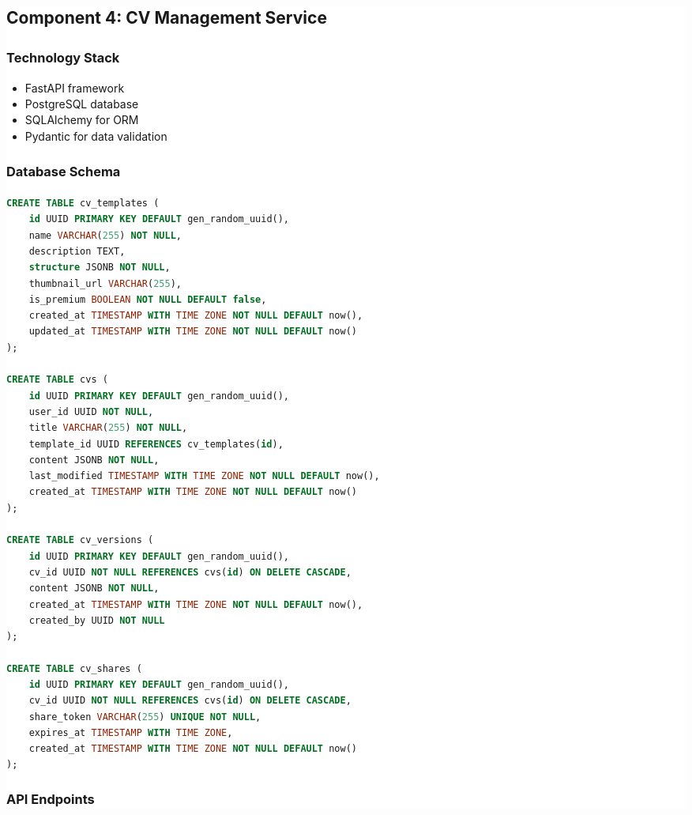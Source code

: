 ## Component 4: CV Management Service

### Technology Stack
- FastAPI framework
- PostgreSQL database
- SQLAlchemy for ORM
- Pydantic for data validation

### Database Schema
```sql
CREATE TABLE cv_templates (
    id UUID PRIMARY KEY DEFAULT gen_random_uuid(),
    name VARCHAR(255) NOT NULL,
    description TEXT,
    structure JSONB NOT NULL,
    thumbnail_url VARCHAR(255),
    is_premium BOOLEAN NOT NULL DEFAULT false,
    created_at TIMESTAMP WITH TIME ZONE NOT NULL DEFAULT now(),
    updated_at TIMESTAMP WITH TIME ZONE NOT NULL DEFAULT now()
);

CREATE TABLE cvs (
    id UUID PRIMARY KEY DEFAULT gen_random_uuid(),
    user_id UUID NOT NULL,
    title VARCHAR(255) NOT NULL,
    template_id UUID REFERENCES cv_templates(id),
    content JSONB NOT NULL,
    last_modified TIMESTAMP WITH TIME ZONE NOT NULL DEFAULT now(),
    created_at TIMESTAMP WITH TIME ZONE NOT NULL DEFAULT now()
);

CREATE TABLE cv_versions (
    id UUID PRIMARY KEY DEFAULT gen_random_uuid(),
    cv_id UUID NOT NULL REFERENCES cvs(id) ON DELETE CASCADE,
    content JSONB NOT NULL,
    created_at TIMESTAMP WITH TIME ZONE NOT NULL DEFAULT now(),
    created_by UUID NOT NULL
);

CREATE TABLE cv_shares (
    id UUID PRIMARY KEY DEFAULT gen_random_uuid(),
    cv_id UUID NOT NULL REFERENCES cvs(id) ON DELETE CASCADE,
    share_token VARCHAR(255) UNIQUE NOT NULL,
    expires_at TIMESTAMP WITH TIME ZONE,
    created_at TIMESTAMP WITH TIME ZONE NOT NULL DEFAULT now()
);
```

### API Endpoints

